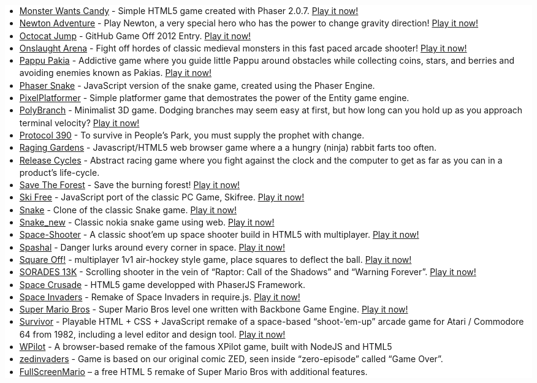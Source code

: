 - [Monster Wants Candy](https://github.com/EnclaveGames/Monster-Wants-Candy-demo) - Simple HTML5 game created with Phaser 2.0.7. [Play it now!](http://candy-demo.enclavegames.com/)
- [Newton Adventure](https://github.com/devnewton/newton_adventure) - Play Newton, a very special hero who has the power to change gravity direction! [Play it now!](http://play.bci.im/newton_adventure/)
- [Octocat Jump](https://github.com/ogoshen/game-off-2012) - GitHub Game Off 2012 Entry. [Play it now!](http://ogoshen.github.io/game-off-2012/)
- [Onslaught Arena](https://github.com/lostdecade/onslaught_arena) - Fight off hordes of classic medieval monsters in this fast paced arcade shooter! [Play it now!](http://arcade.lostdecadegames.com/onslaught_arena/)
- [Pappu Pakia](https://github.com/mindd-it/pappu-pakia) - Addictive game where you guide little Pappu around obstacles while collecting coins, stars, and berries and avoiding enemies known as Pakias. [Play it now!](http://khele.in/pappu-pakia/)
- [Phaser Snake](https://github.com/gamedolphin/javascript_snake) - JavaScript version of the snake game, created using the Phaser Engine.
- [PixelPlatformer](https://github.com/bendangelo/PixelPlatformer) - Simple platformer game that demostrates the power of the Entity game engine.
- [PolyBranch](https://github.com/gbatha/PolyBranch) - Minimalist 3D game. Dodging branches may seem easy at first, but how long can you hold up as you approach terminal velocity? [Play it now!](http://gregbatha.com/branches/)
- [Protocol 390](https://github.com/josegallegos07/game-off-2013) - To survive in People’s Park, you must supply the prophet with change.
- [Raging Gardens](https://github.com/petarov/game-off-2012) - Javascript/HTML5 web browser game where a a hungry (ninja) rabbit farts too often.
- [Release Cycles](https://github.com/RothschildGames/release-cycles) - Abstract racing game where you fight against the clock and the computer to get as far as you can in a product’s life-cycle.
- [Save The Forest](https://github.com/softvar/save-the-forest) - Save the burning forest! [Play it now!](http://js13kgames.com/games/save-the-forest/index.html)
- [Ski Free](https://github.com/basicallydan/skifree.js) - JavaScript port of the classic PC Game, Skifree. [Play it now!](http://basicallydan.github.com/skifree.js)
- [Snake](https://github.com/jrgdiz/snake) - Clone of the classic Snake game. [Play it now!](http://diz.es/snake/)
- [Snake_new](https://github.com/RabiRoshan/snake_game) - Classic nokia snake game using web. [Play it now!](https://rabiroshan.github.io/snake_game/)
- [Space-Shooter](https://github.com/Couchfriends/Space-Shooter) - A classic shoot’em up space shooter build in HTML5 with multiplayer. [Play it now!](http://couchfriends.com/games/5)
- [Spashal](https://github.com/MrRar/spashal) - Danger lurks around every corner in space. [Play it now!](http://mrrar.github.io/spashal/)
- [Square Off!](https://github.com/ScriptaGames/SquareOff/) - multiplayer 1v1 air-hockey style game, place squares to deflect the ball. [Play it now!](http://sqoff.com/)
- [SORADES 13K](https://github.com/maettig/starship-sorades-13k) - Scrolling shooter in the vein of “Raptor: Call of the Shadows” and “Warning Forever”. [Play it now!](http://maettig.com/code/canvas/starship-sorades-13k/)
- [Space Crusade](https://github.com/Loopeex/space-crusade) - HTML5 game developped with PhaserJS Framework.
- [Space Invaders](https://github.com/StrykerKKD/SpaceInvaders) - Remake of Space Invaders in require.js. [Play it now!](http://strykerkkd.github.io/SpaceInvaders/)
- [Super Mario Bros](https://github.com/martindrapeau/backbone-game-engine) - Super Mario Bros level one written with Backbone Game Engine. [Play it now!](http://martindrapeau.github.io/backbone-game-engine/super-mario-bros/index.html)
- [Survivor](https://github.com/scottschiller/SURVIVOR) - Playable HTML + CSS + JavaScript remake of a space-based “shoot-’em-up” arcade game for Atari / Commodore 64 from 1982, including a level editor and design tool. [Play it now!](http://www.schillmania.com/survivor/)
- [WPilot](https://github.com/jfd/wpilot) - A browser-based remake of the famous XPilot game, built with NodeJS and HTML5
- [zedinvaders](https://github.com/salvatorecapolupo/zedinvaders) - Game is based on our original comic ZED, seen inside “zero-episode” called “Game Over”.
- [FullScreenMario](https://github.com/FullScreenShenanigans/FullScreenMario/) – a free HTML 5 remake of Super Mario Bros with additional features.

